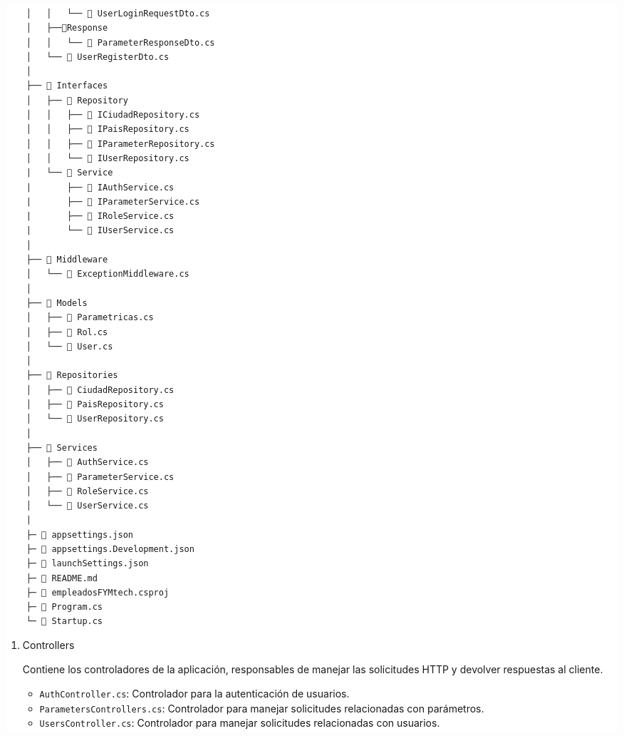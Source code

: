 ```
    │   │   └── 📄 UserLoginRequestDto.cs
    │   ├──📁Response
    │   │   └── 📄 ParameterResponseDto.cs
    │   └── 📄 UserRegisterDto.cs
    │
    ├── 📁 Interfaces
    │   ├── 📁 Repository
    │   │   ├── 📄 ICiudadRepository.cs
    │   │   ├── 📄 IPaisRepository.cs
    │   │   ├── 📄 IParameterRepository.cs
    │   │   └── 📄 IUserRepository.cs
    |   └── 📁 Service  
    |       ├── 📄 IAuthService.cs
    |       ├── 📄 IParameterService.cs
    |       ├── 📄 IRoleService.cs
    |       └── 📄 IUserService.cs
    │
    ├── 📁 Middleware
    │   └── 📄 ExceptionMiddleware.cs
    │
    ├── 📁 Models
    │   ├── 📄 Parametricas.cs
    │   ├── 📄 Rol.cs
    │   └── 📄 User.cs
    │
    ├── 📁 Repositories
    │   ├── 📄 CiudadRepository.cs
    │   ├── 📄 PaisRepository.cs
    │   └── 📄 UserRepository.cs
    │
    ├── 📁 Services
    │   ├── 📄 AuthService.cs
    │   ├── 📄 ParameterService.cs
    │   ├── 📄 RoleService.cs
    │   └── 📄 UserService.cs
    |
    ├─ 📄 appsettings.json
    ├─ 📄 appsettings.Development.json
    ├─ 📄 launchSettings.json
    ├─ 📄 README.md
    ├─ 📄 empleadosFYMtech.csproj
    ├─ 📄 Program.cs
    └─ 📄 Startup.cs

```

1. Controllers

    Contiene los controladores de la aplicación, responsables de manejar las solicitudes HTTP y devolver respuestas al cliente.

    - `AuthController.cs`: Controlador para la autenticación de usuarios.
    - `ParametersControllers.cs`: Controlador para manejar solicitudes relacionadas con parámetros.
    - `UsersController.cs`: Controlador para manejar solicitudes relacionadas con usuarios.
